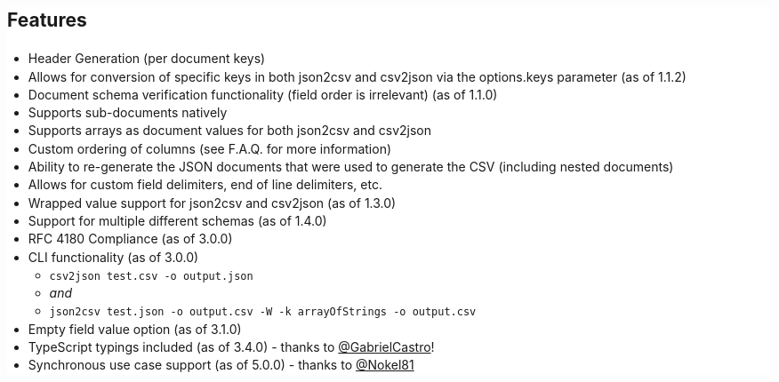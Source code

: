 ## Features
* Header Generation (per document keys)
* Allows for conversion of specific keys in both json2csv and csv2json via the options.keys parameter (as of 1.1.2)
* Document schema verification functionality (field order is irrelevant) (as of 1.1.0)
* Supports sub-documents natively
* Supports arrays as document values for both json2csv and csv2json
* Custom ordering of columns (see F.A.Q. for more information)
* Ability to re-generate the JSON documents that were used to generate the CSV (including nested documents)
* Allows for custom field delimiters, end of line delimiters, etc.
* Wrapped value support for json2csv and csv2json (as of 1.3.0)
* Support for multiple different schemas (as of 1.4.0)
* RFC 4180 Compliance (as of 3.0.0)
* CLI functionality (as of 3.0.0)
	* `csv2json test.csv -o output.json`
	* *and*
	* `json2csv test.json -o output.csv -W -k arrayOfStrings -o output.csv`
* Empty field value option (as of 3.1.0)
* TypeScript typings included (as of 3.4.0) - thanks to [@GabrielCastro](https://github.com/GabrielCastro)!
* Synchronous use case support (as of 5.0.0) - thanks to [@Nokel81](https://github.com/Nokel81)